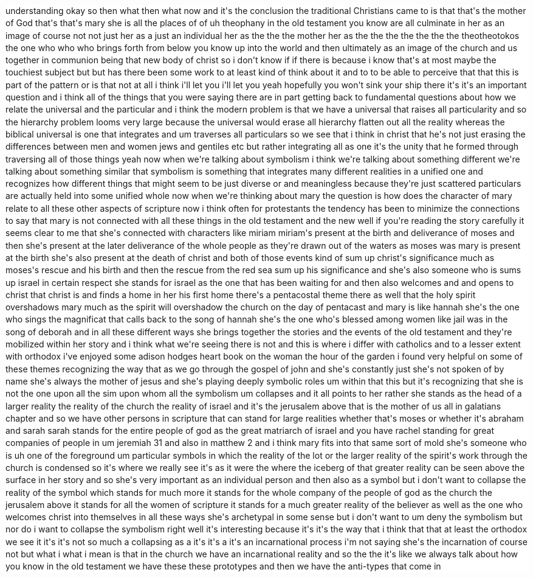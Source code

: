 understanding okay so then what then what now and it's the conclusion the traditional Christians came to is that that's the mother of God that's that's mary she is all the places of of uh theophany in the old testament you know are all culminate in her as an image of course not not just her as a just an individual her as the the the mother her as the the the the the the the theotheotokos the one who who who brings forth from below you know up into the world and then ultimately as an image of the church and us together in communion being that new body of christ so i don't know if if there is because i know that's at most maybe the touchiest subject but but has there been some work to at least kind of think about it and to to be able to perceive that that this is part of the pattern or is that not at all i think i'll let you i'll let you yeah hopefully you won't sink your ship there it's it's an important question and i think all of the things that you were saying there are in part getting back to fundamental questions about how we relate the universal and the particular and i think the modern problem is that we have a universal that raises all particularity and so the hierarchy problem looms very large because the universal would erase all hierarchy flatten out all the reality whereas the biblical universal is one that integrates and um traverses all particulars so we see that i think in christ that he's not just erasing the differences between men and women jews and gentiles etc but rather integrating all as one it's the unity that he formed through traversing all of those things yeah now when we're talking about symbolism i think we're talking about something different we're talking about something similar that symbolism is something that integrates many different realities in a unified one and recognizes how different things that might seem to be just diverse or and meaningless because they're just scattered particulars are actually held into some unified whole now when we're thinking about mary the question is how does the character of mary relate to all these other aspects of scripture now i think often for protestants the tendency has been to minimize the connections to say that mary is not connected with all these things in the old testament and the new well if you're reading the story carefully it seems clear to me that she's connected with characters like miriam miriam's present at the birth and deliverance of moses and then she's present at the later deliverance of the whole people as they're drawn out of the waters as moses was mary is present at the birth she's also present at the death of christ and both of those events kind of sum up christ's significance much as moses's rescue and his birth and then the rescue from the red sea sum up his significance and she's also someone who is sums up israel in certain respect she stands for israel as the one that has been waiting for and then also welcomes and and opens to christ that christ is and finds a home in her his first home there's a pentacostal theme there as well that the holy spirit overshadows mary much as the spirit will overshadow the church on the day of pentacast and mary is like hannah she's the one who sings the magnificat that calls back to the song of hannah she's the one who's blessed among women like jail was in the song of deborah and in all these different ways she brings together the stories and the events of the old testament and they're mobilized within her story and i think what we're seeing there is not and this is where i differ with catholics and to a lesser extent with orthodox i've enjoyed some adison hodges heart book on the woman the hour of the garden i found very helpful on some of these themes recognizing the way that as we go through the gospel of john and she's constantly just she's not spoken of by name she's always the mother of jesus and she's playing deeply symbolic roles um within that this but it's recognizing that she is not the one upon all the sim upon whom all the symbolism um collapses and it all points to her rather she stands as the head of a larger reality the reality of the church the reality of israel and it's the jerusalem above that is the mother of us all in galatians chapter and so we have other persons in scripture that can stand for large realities whether that's moses or whether it's abraham and sarah sarah stands for the entire people of god as the great matriarch of israel and you have rachel standing for great companies of people in um jeremiah 31 and also in matthew 2 and i think mary fits into that same sort of mold she's someone who is uh one of the foreground um particular symbols in which the reality of the lot or the larger reality of the spirit's work through the church is condensed so it's where we really see it's as it were the where the iceberg of that greater reality can be seen above the surface in her story and so she's very important as an individual person and then also as a symbol but i don't want to collapse the reality of the symbol which stands for much more it stands for the whole company of the people of god as the church the jerusalem above it stands for all the women of scripture it stands for a much greater reality of the believer as well as the one who welcomes christ into themselves in all these ways she's archetypal in some sense but i don't want to um deny the symbolism but nor do i want to collapse the symbolism right well it's interesting because it's it's the way that i think that that at least the orthodox we see it it's it's not so much a collapsing as a it's it's a it's an incarnational process i'm not saying she's the incarnation of course not but what i what i mean is that in the church we have an incarnational reality and so the the it's like we always talk about how you know in the old testament we have these these prototypes and then we have the anti-types that come in